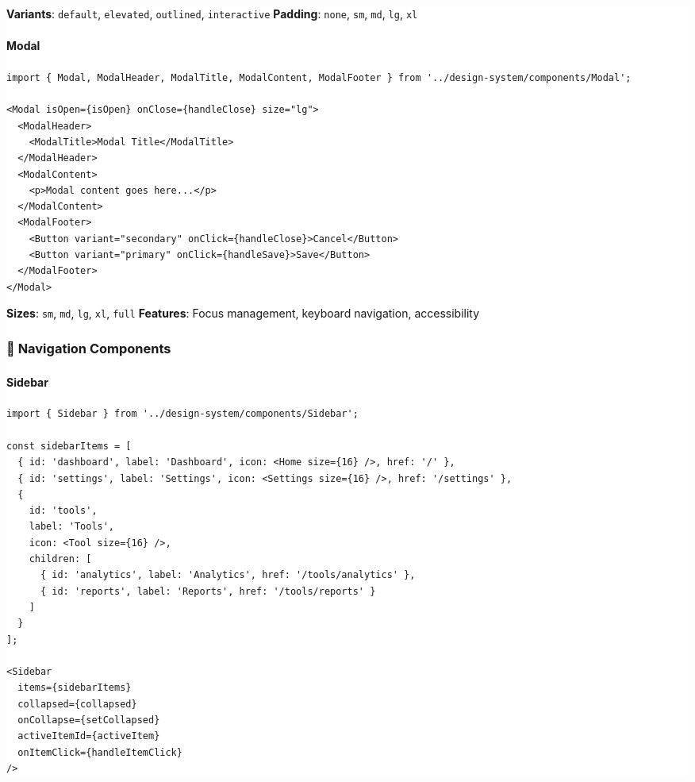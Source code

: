 **Variants**: `default`, `elevated`, `outlined`, `interactive`
**Padding**: `none`, `sm`, `md`, `lg`, `xl`

#### Modal
```tsx
import { Modal, ModalHeader, ModalTitle, ModalContent, ModalFooter } from '../design-system/components/Modal';

<Modal isOpen={isOpen} onClose={handleClose} size="lg">
  <ModalHeader>
    <ModalTitle>Modal Title</ModalTitle>
  </ModalHeader>
  <ModalContent>
    <p>Modal content goes here...</p>
  </ModalContent>
  <ModalFooter>
    <Button variant="secondary" onClick={handleClose}>Cancel</Button>
    <Button variant="primary" onClick={handleSave}>Save</Button>
  </ModalFooter>
</Modal>
```

**Sizes**: `sm`, `md`, `lg`, `xl`, `full`
**Features**: Focus management, keyboard navigation, accessibility

### 🧭 **Navigation Components**

#### Sidebar
```tsx
import { Sidebar } from '../design-system/components/Sidebar';

const sidebarItems = [
  { id: 'dashboard', label: 'Dashboard', icon: <Home size={16} />, href: '/' },
  { id: 'settings', label: 'Settings', icon: <Settings size={16} />, href: '/settings' },
  {
    id: 'tools',
    label: 'Tools',
    icon: <Tool size={16} />,
    children: [
      { id: 'analytics', label: 'Analytics', href: '/tools/analytics' },
      { id: 'reports', label: 'Reports', href: '/tools/reports' }
    ]
  }
];

<Sidebar
  items={sidebarItems}
  collapsed={collapsed}
  onCollapse={setCollapsed}
  activeItemId={activeItem}
  onItemClick={handleItemClick}
/>
```
